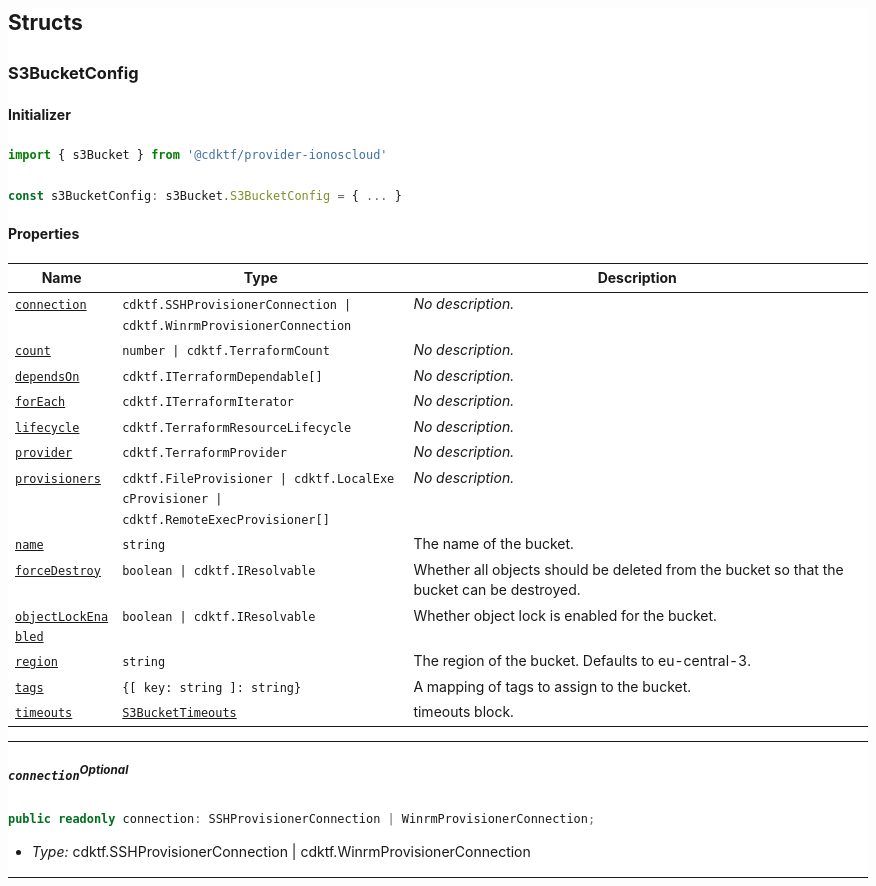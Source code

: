 ## Structs <a name="Structs" id="Structs"></a>

### S3BucketConfig <a name="S3BucketConfig" id="@cdktf/provider-ionoscloud.s3Bucket.S3BucketConfig"></a>

#### Initializer <a name="Initializer" id="@cdktf/provider-ionoscloud.s3Bucket.S3BucketConfig.Initializer"></a>

```typescript
import { s3Bucket } from '@cdktf/provider-ionoscloud'

const s3BucketConfig: s3Bucket.S3BucketConfig = { ... }
```

#### Properties <a name="Properties" id="Properties"></a>

| **Name** | **Type** | **Description** |
| --- | --- | --- |
| <code><a href="#@cdktf/provider-ionoscloud.s3Bucket.S3BucketConfig.property.connection">connection</a></code> | <code>cdktf.SSHProvisionerConnection \| cdktf.WinrmProvisionerConnection</code> | *No description.* |
| <code><a href="#@cdktf/provider-ionoscloud.s3Bucket.S3BucketConfig.property.count">count</a></code> | <code>number \| cdktf.TerraformCount</code> | *No description.* |
| <code><a href="#@cdktf/provider-ionoscloud.s3Bucket.S3BucketConfig.property.dependsOn">dependsOn</a></code> | <code>cdktf.ITerraformDependable[]</code> | *No description.* |
| <code><a href="#@cdktf/provider-ionoscloud.s3Bucket.S3BucketConfig.property.forEach">forEach</a></code> | <code>cdktf.ITerraformIterator</code> | *No description.* |
| <code><a href="#@cdktf/provider-ionoscloud.s3Bucket.S3BucketConfig.property.lifecycle">lifecycle</a></code> | <code>cdktf.TerraformResourceLifecycle</code> | *No description.* |
| <code><a href="#@cdktf/provider-ionoscloud.s3Bucket.S3BucketConfig.property.provider">provider</a></code> | <code>cdktf.TerraformProvider</code> | *No description.* |
| <code><a href="#@cdktf/provider-ionoscloud.s3Bucket.S3BucketConfig.property.provisioners">provisioners</a></code> | <code>cdktf.FileProvisioner \| cdktf.LocalExecProvisioner \| cdktf.RemoteExecProvisioner[]</code> | *No description.* |
| <code><a href="#@cdktf/provider-ionoscloud.s3Bucket.S3BucketConfig.property.name">name</a></code> | <code>string</code> | The name of the bucket. |
| <code><a href="#@cdktf/provider-ionoscloud.s3Bucket.S3BucketConfig.property.forceDestroy">forceDestroy</a></code> | <code>boolean \| cdktf.IResolvable</code> | Whether all objects should be deleted from the bucket so that the bucket can be destroyed. |
| <code><a href="#@cdktf/provider-ionoscloud.s3Bucket.S3BucketConfig.property.objectLockEnabled">objectLockEnabled</a></code> | <code>boolean \| cdktf.IResolvable</code> | Whether object lock is enabled for the bucket. |
| <code><a href="#@cdktf/provider-ionoscloud.s3Bucket.S3BucketConfig.property.region">region</a></code> | <code>string</code> | The region of the bucket. Defaults to eu-central-3. |
| <code><a href="#@cdktf/provider-ionoscloud.s3Bucket.S3BucketConfig.property.tags">tags</a></code> | <code>{[ key: string ]: string}</code> | A mapping of tags to assign to the bucket. |
| <code><a href="#@cdktf/provider-ionoscloud.s3Bucket.S3BucketConfig.property.timeouts">timeouts</a></code> | <code><a href="#@cdktf/provider-ionoscloud.s3Bucket.S3BucketTimeouts">S3BucketTimeouts</a></code> | timeouts block. |

---

##### `connection`<sup>Optional</sup> <a name="connection" id="@cdktf/provider-ionoscloud.s3Bucket.S3BucketConfig.property.connection"></a>

```typescript
public readonly connection: SSHProvisionerConnection | WinrmProvisionerConnection;
```

- *Type:* cdktf.SSHProvisionerConnection | cdktf.WinrmProvisionerConnection

---